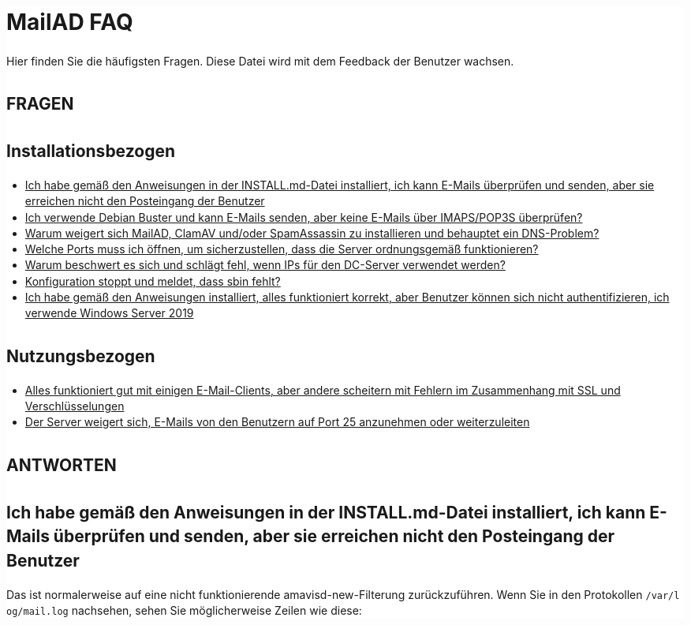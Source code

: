 # MailAD FAQ

Hier finden Sie die häufigsten Fragen. Diese Datei wird mit dem Feedback der Benutzer wachsen.

## FRAGEN

## Installationsbezogen

- [Ich habe gemäß den Anweisungen in der INSTALL.md-Datei installiert, ich kann E-Mails überprüfen und senden, aber sie erreichen nicht den Posteingang der Benutzer](FAQ.de.md#ich-habe-gemäß-den-anweisungen-in-der-installmd-datei-installiert-ich-kann-e-mails-überprüfen-und-senden-aber-sie-erreichen-nicht-den-posteingang-der-benutzer)
- [Ich verwende Debian Buster und kann E-Mails senden, aber keine E-Mails über IMAPS/POP3S überprüfen?](FAQ.de.md#ich-verwende-debian-buster-und-kann-e-mails-senden-aber-keine-e-mails-über-imapspop3s-überprüfen)
- [Warum weigert sich MailAD, ClamAV und/oder SpamAssassin zu installieren und behauptet ein DNS-Problem?](FAQ.de.md#warum-weigert-sich-mailad-clamav-undoder-spamassassin-zu-installieren-und-behauptet-ein-dns-problem)
- [Welche Ports muss ich öffnen, um sicherzustellen, dass die Server ordnungsgemäß funktionieren?](FAQ.de.md#welche-ports-muss-ich-öffnen-um-sicherzustellen-dass-die-server-ordnungsgemäß-funktionieren)
- [Warum beschwert es sich und schlägt fehl, wenn IPs für den DC-Server verwendet werden?](FAQ.de.md#warum-beschwert-es-sich-und-schlägt-fehl-wenn-ips-für-den-dc-server-verwendet-werden)
- [Konfiguration stoppt und meldet, dass sbin fehlt?](FAQ.de.md#konfiguration-stoppt-und-meldet-dass-sbin-fehlt)
- [Ich habe gemäß den Anweisungen installiert, alles funktioniert korrekt, aber Benutzer können sich nicht authentifizieren, ich verwende Windows Server 2019](FAQ.de.md#ich-habe-gemäß-den-anweisungen-installiert-alles-funktioniert-korrekt-aber-benutzer-können-sich-nicht-authentifizieren-ich-verwende-windows-server-2019)

## Nutzungsbezogen

- [Alles funktioniert gut mit einigen E-Mail-Clients, aber andere scheitern mit Fehlern im Zusammenhang mit SSL und Verschlüsselungen](FAQ.de.md#alles-funktioniert-gut-mit-einigen-e-mail-clients-aber-andere-scheitern-mit-fehlern-im-zusammenhang-mit-ssl-und-verschlüsselungen)
- [Der Server weigert sich, E-Mails von den Benutzern auf Port 25 anzunehmen oder weiterzuleiten](FAQ.de.md#der-server-weigert-sich-e-mails-von-den-benutzern-auf-port-25-anzunehmen-oder-weiterzuleiten)

## ANTWORTEN

## Ich habe gemäß den Anweisungen in der INSTALL.md-Datei installiert, ich kann E-Mails überprüfen und senden, aber sie erreichen nicht den Posteingang der Benutzer

Das ist normalerweise auf eine nicht funktionierende amavisd-new-Filterung zurückzuführen. Wenn Sie in den Protokollen `/var/log/mail.log` nachsehen, sehen Sie möglicherweise Zeilen wie diese:
